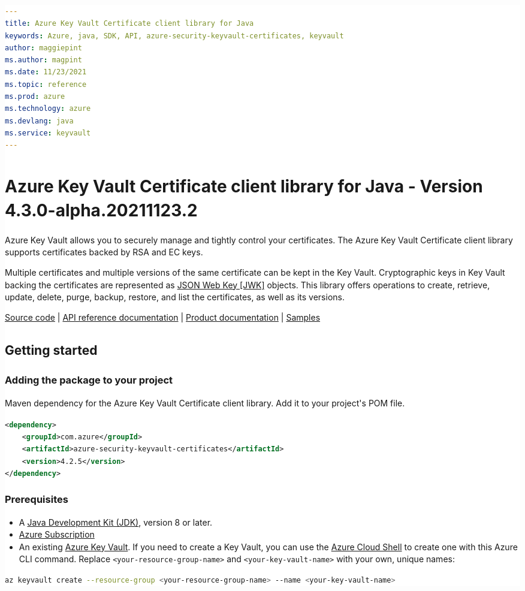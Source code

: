 ```yaml
---
title: Azure Key Vault Certificate client library for Java
keywords: Azure, java, SDK, API, azure-security-keyvault-certificates, keyvault
author: maggiepint
ms.author: magpint
ms.date: 11/23/2021
ms.topic: reference
ms.prod: azure
ms.technology: azure
ms.devlang: java
ms.service: keyvault
---
```


# Azure Key Vault Certificate client library for Java - Version 4.3.0-alpha.20211123.2 

Azure Key Vault allows you to securely manage and tightly control your certificates. The Azure Key Vault Certificate client library supports certificates backed by RSA and EC keys.

Multiple certificates and multiple versions of the same certificate can be kept in the Key Vault. Cryptographic keys in Key Vault backing the certificates are represented as [JSON Web Key [JWK]][jwk_specification] objects. This library offers operations to create, retrieve, update, delete, purge, backup, restore, and list the certificates, as well as its versions.

[Source code][source_code] | [API reference documentation][api_documentation] | [Product documentation][azkeyvault_docs] | [Samples][certificates_samples]

## Getting started
### Adding the package to your project
Maven dependency for the Azure Key Vault Certificate client library. Add it to your project's POM file.

[//]: # ({x-version-update-start;com.azure:azure-security-keyvault-certificates;current})
```xml
<dependency>
    <groupId>com.azure</groupId>
    <artifactId>azure-security-keyvault-certificates</artifactId>
    <version>4.2.5</version>
</dependency>
```
[//]: # ({x-version-update-end})

### Prerequisites
- A [Java Development Kit (JDK)][jdk_link], version 8 or later.
- [Azure Subscription][azure_subscription]
- An existing [Azure Key Vault][azure_keyvault]. If you need to create a Key Vault, you can use the [Azure Cloud Shell][azure_cloud_shell] to create one with this Azure CLI command. Replace `<your-resource-group-name>` and `<your-key-vault-name>` with your own, unique names:

```bash
az keyvault create --resource-group <your-resource-group-name> --name <your-key-vault-name>
```


[source_code]: https://github.com/Azure/azure-sdk-for-java/blob/main/sdk/keyvault/azure-security-keyvault-certificates/src
[api_documentation]: https://azure.github.io/azure-sdk-for-java
[azkeyvault_docs]: https://docs.microsoft.com/azure/key-vault/
[azure_identity]: https://github.com/Azure/azure-sdk-for-java/tree/main/sdk/identity/azure-identity
[maven]: https://maven.apache.org/
[azure_subscription]: https://azure.microsoft.com/
[azure_keyvault]: https://docs.microsoft.com/azure/key-vault/certificates/quick-create-portal
[azure_cli]: https://docs.microsoft.com/cli/azure
[rest_api]: https://docs.microsoft.com/rest/api/keyvault/
[azkeyvault_rest]: https://docs.microsoft.com/rest/api/keyvault/
[azure_create_application_in_portal]: https://docs.microsoft.com/azure/active-directory/develop/howto-create-service-principal-portal
[azure_keyvault_cli]: https://docs.microsoft.com/azure/key-vault/quick-create-cli
[azure_keyvault_cli_full]: https://docs.microsoft.com/cli/azure/keyvault?view=azure-cli-latest
[certificates_samples]: https://github.com/Azure/azure-sdk-for-java/blob/main/sdk/keyvault/azure-security-keyvault-certificates/src/samples/java/com/azure/security/keyvault/certificates
[samples_readme]: https://github.com/Azure/azure-sdk-for-java/blob/main/sdk/keyvault/azure-security-keyvault-certificates/src/samples/README.md
[performance_tuning]: https://github.com/Azure/azure-sdk-for-java/wiki/Performance-Tuning
[jdk_link]: https://docs.microsoft.com/java/azure/jdk/?view=azure-java-stable
[azure_cloud_shell]: https://shell.azure.com/bash
[jwk_specification]: https://tools.ietf.org/html/rfc7517
[http_clients_wiki]: https://github.com/Azure/azure-sdk-for-java/wiki/HTTP-clients
[microsoft_code_of_conduct]: https://opensource.microsoft.com/codeofconduct/
[rbac_guide]: https://docs.microsoft.com/azure/key-vault/general/rbac-guide